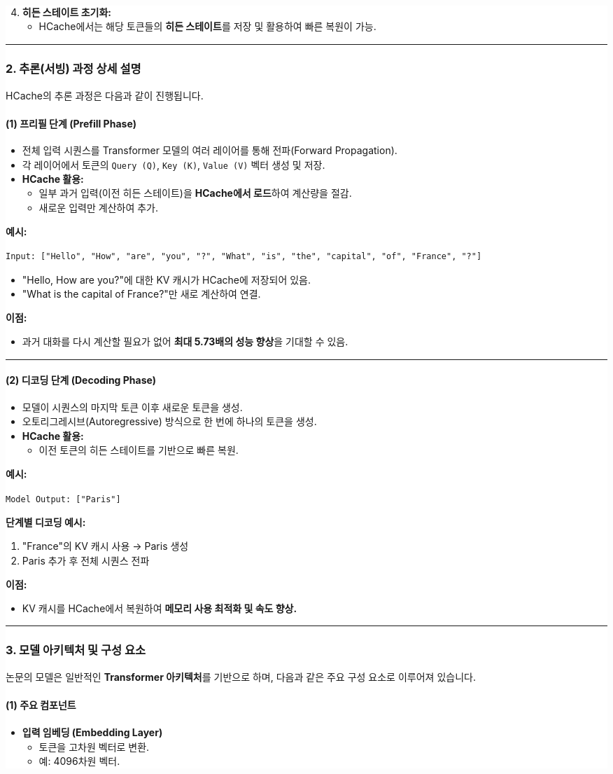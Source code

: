 4. **히든 스테이트 초기화:**  
   - HCache에서는 해당 토큰들의 **히든 스테이트**를 저장 및 활용하여 빠른 복원이 가능.

---

### **2. 추론(서빙) 과정 상세 설명**

HCache의 추론 과정은 다음과 같이 진행됩니다.

#### **(1) 프리필 단계 (Prefill Phase)**

- 전체 입력 시퀀스를 Transformer 모델의 여러 레이어를 통해 전파(Forward Propagation).
- 각 레이어에서 토큰의 `Query (Q)`, `Key (K)`, `Value (V)` 벡터 생성 및 저장.
- **HCache 활용:**  
  - 일부 과거 입력(이전 히든 스테이트)을 **HCache에서 로드**하여 계산량을 절감.  
  - 새로운 입력만 계산하여 추가.

**예시:**  
```plaintext
Input: ["Hello", "How", "are", "you", "?", "What", "is", "the", "capital", "of", "France", "?"]
```
- "Hello, How are you?"에 대한 KV 캐시가 HCache에 저장되어 있음.
- "What is the capital of France?"만 새로 계산하여 연결.

**이점:**  
- 과거 대화를 다시 계산할 필요가 없어 **최대 5.73배의 성능 향상**을 기대할 수 있음.

---

#### **(2) 디코딩 단계 (Decoding Phase)**

- 모델이 시퀀스의 마지막 토큰 이후 새로운 토큰을 생성.  
- 오토리그레시브(Autoregressive) 방식으로 한 번에 하나의 토큰을 생성.  
- **HCache 활용:**  
  - 이전 토큰의 히든 스테이트를 기반으로 빠른 복원.

**예시:**  
```
Model Output: ["Paris"]
```

**단계별 디코딩 예시:**  
1. "France"의 KV 캐시 사용 → Paris 생성  
2. Paris 추가 후 전체 시퀀스 전파  

**이점:**  
- KV 캐시를 HCache에서 복원하여 **메모리 사용 최적화 및 속도 향상.**

---

### **3. 모델 아키텍처 및 구성 요소**

논문의 모델은 일반적인 **Transformer 아키텍처**를 기반으로 하며, 다음과 같은 주요 구성 요소로 이루어져 있습니다.

#### **(1) 주요 컴포넌트**
- **입력 임베딩 (Embedding Layer)**  
  - 토큰을 고차원 벡터로 변환.
  - 예: 4096차원 벡터.
